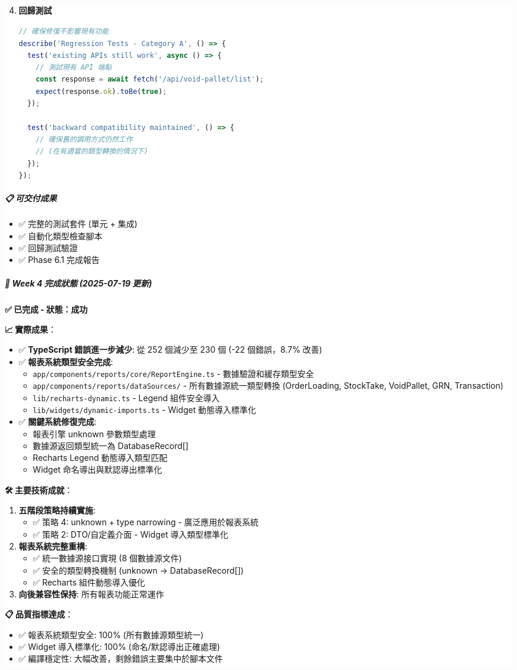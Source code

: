 4. **回歸測試**
   ```typescript
   // 確保修復不影響現有功能
   describe('Regression Tests - Category A', () => {
     test('existing APIs still work', async () => {
       // 測試現有 API 端點
       const response = await fetch('/api/void-pallet/list');
       expect(response.ok).toBe(true);
     });

     test('backward compatibility maintained', () => {
       // 確保舊的調用方式仍然工作
       // (在有適當的類型轉換的情況下)
     });
   });
   ```

##### 📋 **可交付成果**
- ✅ 完整的測試套件 (單元 + 集成)
- ✅ 自動化類型檢查腳本
- ✅ 回歸測試驗證
- ✅ Phase 6.1 完成報告

##### 🎯 **Week 4 完成狀態** *(2025-07-19 更新)*
**✅ 已完成 - 狀態：成功**

**📈 實際成果**：
- ✅ **TypeScript 錯誤進一步減少**: 從 252 個減少至 230 個 (-22 個錯誤，8.7% 改善)
- ✅ **報表系統類型安全完成**:
  - `app/components/reports/core/ReportEngine.ts` - 數據驗證和緩存類型安全
  - `app/components/reports/dataSources/` - 所有數據源統一類型轉換 (OrderLoading, StockTake, VoidPallet, GRN, Transaction)
  - `lib/recharts-dynamic.ts` - Legend 組件安全導入
  - `lib/widgets/dynamic-imports.ts` - Widget 動態導入標準化
- ✅ **關鍵系統修復完成**:
  - 報表引擎 unknown 參數類型處理
  - 數據源返回類型統一為 DatabaseRecord[]
  - Recharts Legend 動態導入類型匹配
  - Widget 命名導出與默認導出標準化

**🛠️ 主要技術成就**：
1. **五階段策略持續實施**:
   - ✅ 策略 4: unknown + type narrowing - 廣泛應用於報表系統
   - ✅ 策略 2: DTO/自定義介面 - Widget 導入類型標準化
2. **報表系統完整重構**:
   - ✅ 統一數據源接口實現 (8 個數據源文件)
   - ✅ 安全的類型轉換機制 (unknown -> DatabaseRecord[])
   - ✅ Recharts 組件動態導入優化
3. **向後兼容性保持**: 所有報表功能正常運作

**📋 品質指標達成**：
- ✅ 報表系統類型安全: 100% (所有數據源類型統一)
- ✅ Widget 導入標準化: 100% (命名/默認導出正確處理)
- ✅ 編譯穩定性: 大幅改善，剩餘錯誤主要集中於腳本文件
